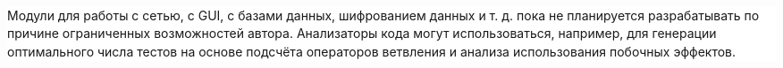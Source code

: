 Модули для работы с сетью, с GUI, с базами данных, шифрованием данных и т. д. пока не планируется разрабатывать по причине ограниченных возможностей автора. 
Анализаторы кода могут использоваться, например, для генерации оптимального числа тестов на основе подсчёта операторов ветвления и анализа использования побочных эффектов.
